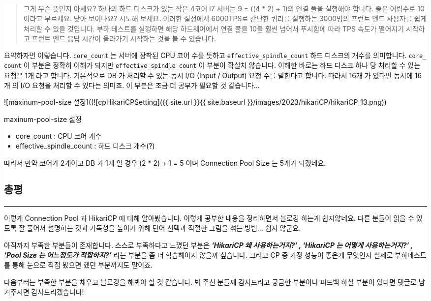 > 그게 무슨 뜻인지 아세요? 하나의 하드 디스크가 있는 작은 4코어 i7 서버는 9 = ((4 * 2) + 1)의 연결 풀을 실행해야 합니다. 좋은 어림수로 10이라고 부르세요. 낮아 보이나요? 시도해 보세요. 이러한 설정에서 6000TPS로 간단한 쿼리를 실행하는 3000명의 프런트 엔드 사용자를 쉽게 처리할 수 있을 것입니다. 부하 테스트를 실행하면 해당 하드웨어에서 연결 풀을 10을 훨씬 넘어서 푸시함에 따라 TPS 속도가 떨어지기 시작하고 프런트 엔드 응답 시간이 올라가기 시작하는 것을 볼 수 있습니다.
> 

요약하자면 이렇습니다. `core_count` 는 서버에 장착된 CPU 코어 수를 뜻하고 `effective_spindle_count` 하드 디스크의 개수를 의미합니다. `core_count` 이 부분은 정확히 이해가 되지만 `effective_spindle_count` 이 부분이 확실치 않습니다. 이해한 바로는 하드 디스크 하나 당 처리할 수 있는 요청은 1개 라고 합니다. 기본적으로 DB 가 처리할 수 있는 동시 I/O (Input / Output) 요청 수를 말한다고 합니다. 따라서 16개 가 있다면 동시에 16개 의 I/O 요청을 처리할 수 있다는 의미죠. 이 부분은 조금 더 공부가 필요할 것 같습니다…

![maxinum-pool-size 설정]((![cpHikariCPSetting]({{ site.url }}{{ site.baseurl }}/images/2023/hikariCP/hikariCP_13.png))

maxinum-pool-size 설정

- core_count : CPU 코어 개수
- effective_spindle_count : 하드 디스크 개수(?)

따라서 만약 코어가 2개이고 DB 가 1개 일 경우 (2 * 2) + 1 = 5 이며 Connection Pool Size 는 5개가 되겠네요.

## 총평

---

이렇게 Connection Pool 과 HikariCP 에 대해 알아봤습니다. 이렇게 공부한 내용을 정리하면서 블로깅 하는게 쉽지않네요. 다른 분들이 읽을 수 있도록 잘 풀어서 설명하는 것과 가독성을 높이기 위해 단어 선택과 적절한 그림을 섞는 방법… 쉽지 않군요.

아직까지 부족한 부분들이 존재합니다. 스스로 부족하다고 느꼈던 부분은 ***‘HikariCP 왜 사용하는거지?’ , ‘HikariCP 는 어떻게 사용하는거지?’ , ‘Pool Size 는 어느정도가 적합하지?’*** 라는 부분을 좀 더 학습해야지 않을까 싶습니다. 그리고 CP 중 가장 성능이 좋은게 무엇인지 실제로 부하테스트를 통해 눈으로 직접 봤으면 했던 부분까지도 말이죠.

다음부터는 부족한 부분을 채우고 블로깅을 해봐야 할 것 같습니다. 봐 주신 분들께 감사드리고 궁금한 부분이나 피드백 하실 부분이 있다면 댓글로 남겨주시면 감사드리겠습니다!